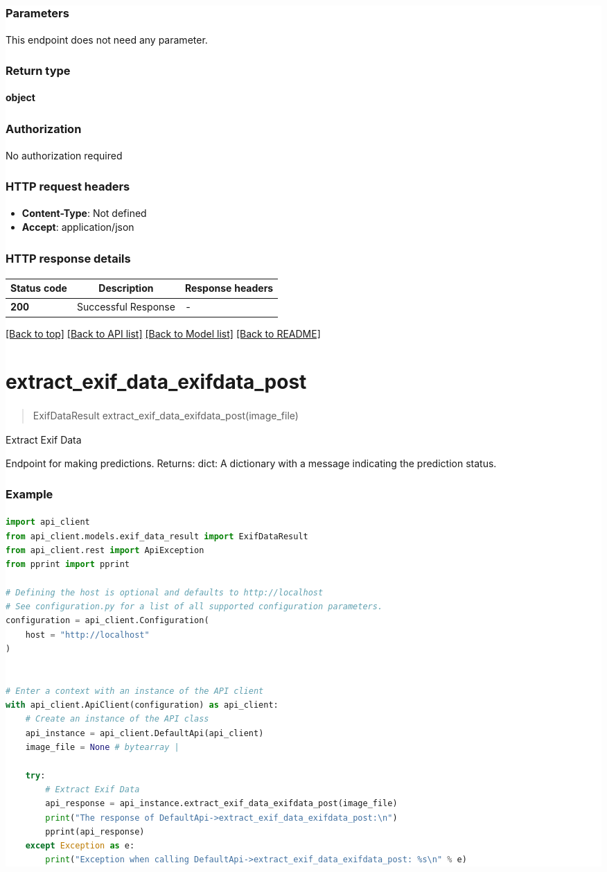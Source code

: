 

### Parameters

This endpoint does not need any parameter.

### Return type

**object**

### Authorization

No authorization required

### HTTP request headers

 - **Content-Type**: Not defined
 - **Accept**: application/json

### HTTP response details

| Status code | Description | Response headers |
|-------------|-------------|------------------|
**200** | Successful Response |  -  |

[[Back to top]](#) [[Back to API list]](../README.md#documentation-for-api-endpoints) [[Back to Model list]](../README.md#documentation-for-models) [[Back to README]](../README.md)

# **extract_exif_data_exifdata_post**
> ExifDataResult extract_exif_data_exifdata_post(image_file)

Extract Exif Data

Endpoint for making predictions.  Returns:     dict: A dictionary with a message indicating the prediction status.

### Example


```python
import api_client
from api_client.models.exif_data_result import ExifDataResult
from api_client.rest import ApiException
from pprint import pprint

# Defining the host is optional and defaults to http://localhost
# See configuration.py for a list of all supported configuration parameters.
configuration = api_client.Configuration(
    host = "http://localhost"
)


# Enter a context with an instance of the API client
with api_client.ApiClient(configuration) as api_client:
    # Create an instance of the API class
    api_instance = api_client.DefaultApi(api_client)
    image_file = None # bytearray | 

    try:
        # Extract Exif Data
        api_response = api_instance.extract_exif_data_exifdata_post(image_file)
        print("The response of DefaultApi->extract_exif_data_exifdata_post:\n")
        pprint(api_response)
    except Exception as e:
        print("Exception when calling DefaultApi->extract_exif_data_exifdata_post: %s\n" % e)
```
